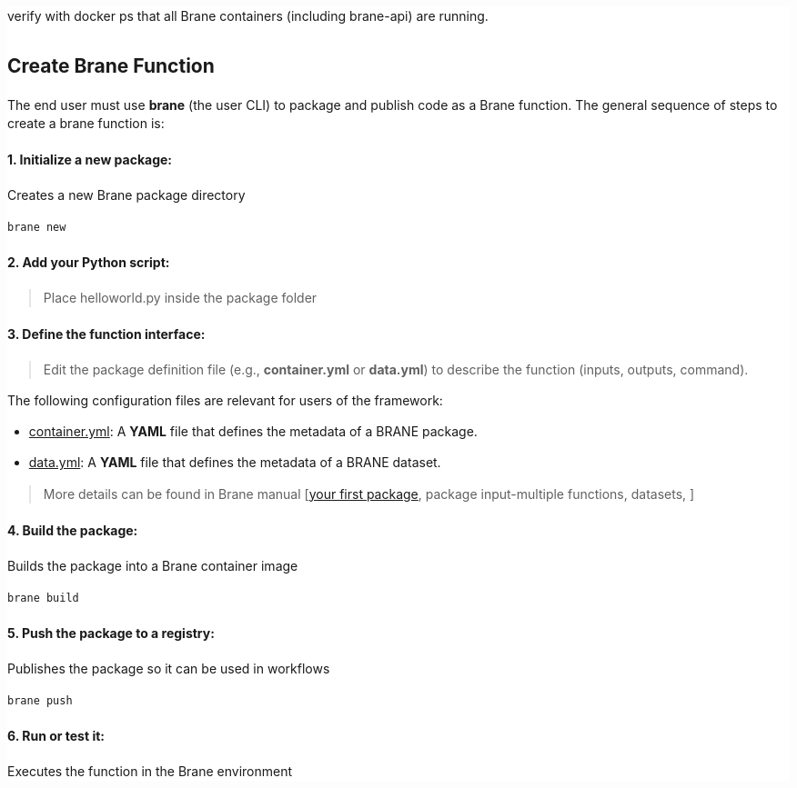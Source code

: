 verify with docker ps that all Brane containers (including brane-api) are running.

## **Create Brane Function**  

The end user must use **brane** (the user CLI) to package and publish
code as a Brane function. The general sequence of steps to create a
brane function is:

#### 1. **Initialize a new package:** 

Creates a new Brane package directory

```bash
brane new
```

#### 2. **Add your Python script:**

> Place helloworld.py inside the package folder

#### 3. **Define the function interface:**

> Edit the package definition file
> (e.g., **container.yml** or **data.yml**) to describe the function
> (inputs, outputs, command).

The following configuration files are relevant for users of the
framework:

-  [container.yml](https://braneframework.github.io/manual/config/users/container.html):
  A **YAML** file that defines the metadata of a BRANE package.

-  [data.yml](https://braneframework.github.io/manual/config/users/data.html):
  A **YAML** file that defines the metadata of a BRANE dataset.

> More details can be found in Brane manual [[your first package](https://braneframework.github.io/manual/software-engineers/hello-world.html),
package input-multiple functions, datasets, ]

#### 4. **Build the package:** 

Builds the package into a Brane container image

```bash
brane build
```
#### 5. **Push the package to a registry:** 

Publishes the package so it can be used in workflows

```bash
brane push
```

#### 6. **Run or test it:** 

Executes the function in the Brane environment
